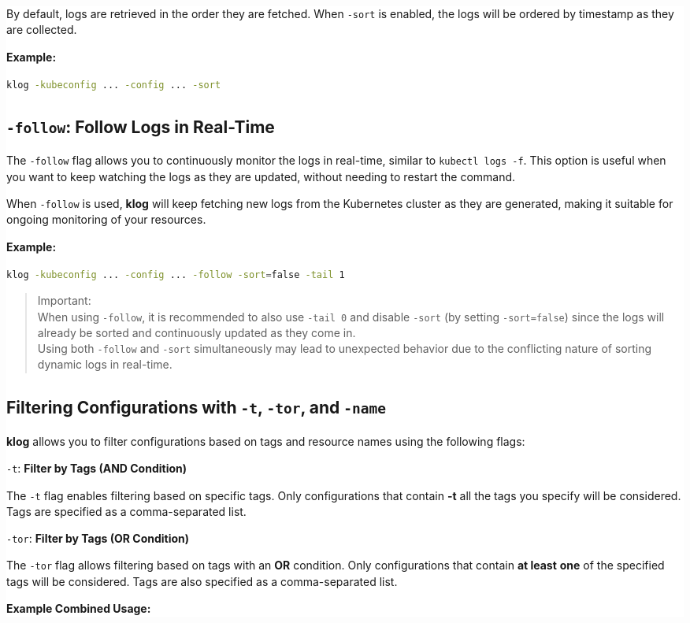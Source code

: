 By default, logs are retrieved in the order they are fetched. When `-sort` is enabled, the logs will be ordered
by timestamp as they are collected.

**Example:**

```bash
klog -kubeconfig ... -config ... -sort
```

## `-follow`: **Follow Logs in Real-Time**

The `-follow` flag allows you to continuously monitor the logs in real-time, similar to `kubectl logs -f`. This
option is useful when you want to keep watching the logs as they are updated, without needing to restart the
command.

When `-follow` is used, **klog** will keep fetching new logs from the Kubernetes cluster as they are generated,
making it suitable for ongoing monitoring of your resources.

**Example:**

```bash
klog -kubeconfig ... -config ... -follow -sort=false -tail 1
```

> Important:  
> When using `-follow`, it is recommended to also use `-tail 0` and disable `-sort` (by setting `-sort=false`) since
> the logs will already be sorted and continuously updated as they come in.  
> Using both `-follow` and `-sort` simultaneously may lead to unexpected behavior due to the conflicting nature of
> sorting dynamic logs in real-time.

## **Filtering Configurations with** `-t`, `-tor`, and `-name`

**klog** allows you to filter configurations based on tags and resource names using the following flags:

`-t`: **Filter by Tags (AND Condition)**

The `-t` flag enables filtering based on specific tags. Only configurations that contain **-t** all the tags you specify
will be considered. Tags are specified as a comma-separated list.

`-tor`: **Filter by Tags (OR Condition)**

The `-tor` flag allows filtering based on tags with an **OR** condition. Only configurations that contain **at least**
**one** of the specified tags will be considered. Tags are also specified as a comma-separated list.

**Example Combined Usage:**
